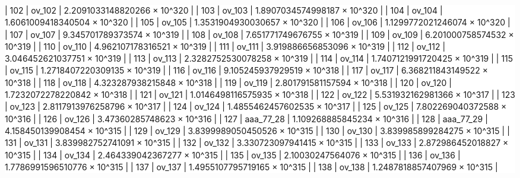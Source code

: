 | 102 | ov_102 | 2.2091033148820266 × 10^320 |
| 103 | ov_103 | 1.8907034574998187 × 10^320 |
| 104 | ov_104 | 1.6061009418340504 × 10^320 |
| 105 | ov_105 | 1.3531904930030657 × 10^320 |
| 106 | ov_106 | 1.1299772021246074 × 10^320 |
| 107 | ov_107 | 9.345701789373574 × 10^319 |
| 108 | ov_108 | 7.651771749676755 × 10^319 |
| 109 | ov_109 | 6.201000758574532 × 10^319 |
| 110 | ov_110 | 4.962107178316521 × 10^319 |
| 111 | ov_111 | 3.919886656853096 × 10^319 |
| 112 | ov_112 | 3.046452621037751 × 10^319 |
| 113 | ov_113 | 2.3282752530078258 × 10^319 |
| 114 | ov_114 | 1.7407121991720425 × 10^319 |
| 115 | ov_115 | 1.2718407220309135 × 10^319 |
| 116 | ov_116 | 9.105245937929519 × 10^318 |
| 117 | ov_117 | 6.368211843149522 × 10^318 |
| 118 | ov_118 | 4.323287938215848 × 10^318 |
| 119 | ov_119 | 2.801791581157594 × 10^318 |
| 120 | ov_120 | 1.7232072278220842 × 10^318 |
| 121 | ov_121 | 1.0146498116575935 × 10^318 |
| 122 | ov_122 | 5.531932162981366 × 10^317 |
| 123 | ov_123 | 2.8117913976258796 × 10^317 |
| 124 | ov_124 | 1.4855462457602535 × 10^317 |
| 125 | ov_125 | 7.802269040372588 × 10^316 |
| 126 | ov_126 | 3.47360285748623 × 10^316 |
| 127 | aaa_77_28 | 1.109268885845234 × 10^316 |
| 128 | aaa_77_29 | 4.158450139908454 × 10^315 |
| 129 | ov_129 | 3.8399989050450526 × 10^315 |
| 130 | ov_130 | 3.839985899284275 × 10^315 |
| 131 | ov_131 | 3.839982752741091 × 10^315 |
| 132 | ov_132 | 3.330723097941415 × 10^315 |
| 133 | ov_133 | 2.872986452018827 × 10^315 |
| 134 | ov_134 | 2.464339042367277 × 10^315 |
| 135 | ov_135 | 2.10030247564076 × 10^315 |
| 136 | ov_136 | 1.7786991596510776 × 10^315 |
| 137 | ov_137 | 1.4955107795719165 × 10^315 |
| 138 | ov_138 | 1.2487818857407969 × 10^315 |